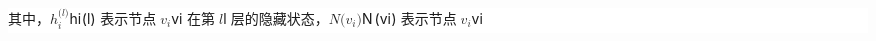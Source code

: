 <p>其中，<span class="katex--inline"><span class="katex"><span class="katex-mathml"><math xmlns="http://www.w3.org/1998/Math/MathML"><semantics><mrow><msubsup><mi>h</mi><mi>i</mi><mrow><mo stretchy="false">(</mo><mi>l</mi><mo stretchy="false">)</mo></mrow></msubsup></mrow><annotation encoding="application/x-tex">h_i^{(l)}</annotation></semantics></math></span><span class="katex-html" aria-hidden="true"><span class="base"><span class="strut" style="height: 1.32166em; vertical-align: -0.276864em;"></span><span class="mord"><span class="mord mathnormal">h</span><span class="msupsub"><span class="vlist-t vlist-t2"><span class="vlist-r"><span class="vlist" style="height: 1.0448em;"><span class="" style="top: -2.42314em; margin-left: 0em; margin-right: 0.05em;"><span class="pstrut" style="height: 2.7em;"></span><span class="sizing reset-size6 size3 mtight"><span class="mord mathnormal mtight">i</span></span></span><span class="" style="top: -3.2198em; margin-right: 0.05em;"><span class="pstrut" style="height: 2.7em;"></span><span class="sizing reset-size6 size3 mtight"><span class="mord mtight"><span class="mopen mtight">(</span><span class="mord mathnormal mtight" style="margin-right: 0.01968em;">l</span><span class="mclose mtight">)</span></span></span></span></span><span class="vlist-s">​</span></span><span class="vlist-r"><span class="vlist" style="height: 0.276864em;"><span class=""></span></span></span></span></span></span></span></span></span></span> 表示节点 <span class="katex--inline"><span class="katex"><span class="katex-mathml"><math xmlns="http://www.w3.org/1998/Math/MathML"><semantics><mrow><msub><mi>v</mi><mi>i</mi></msub></mrow><annotation encoding="application/x-tex">v_i</annotation></semantics></math></span><span class="katex-html" aria-hidden="true"><span class="base"><span class="strut" style="height: 0.58056em; vertical-align: -0.15em;"></span><span class="mord"><span class="mord mathnormal" style="margin-right: 0.03588em;">v</span><span class="msupsub"><span class="vlist-t vlist-t2"><span class="vlist-r"><span class="vlist" style="height: 0.311664em;"><span class="" style="top: -2.55em; margin-left: -0.03588em; margin-right: 0.05em;"><span class="pstrut" style="height: 2.7em;"></span><span class="sizing reset-size6 size3 mtight"><span class="mord mathnormal mtight">i</span></span></span></span><span class="vlist-s">​</span></span><span class="vlist-r"><span class="vlist" style="height: 0.15em;"><span class=""></span></span></span></span></span></span></span></span></span></span> 在第 <span class="katex--inline"><span class="katex"><span class="katex-mathml"><math xmlns="http://www.w3.org/1998/Math/MathML"><semantics><mrow><mi>l</mi></mrow><annotation encoding="application/x-tex">l</annotation></semantics></math></span><span class="katex-html" aria-hidden="true"><span class="base"><span class="strut" style="height: 0.69444em; vertical-align: 0em;"></span><span class="mord mathnormal" style="margin-right: 0.01968em;">l</span></span></span></span></span> 层的隐藏状态，<span class="katex--inline"><span class="katex"><span class="katex-mathml"><math xmlns="http://www.w3.org/1998/Math/MathML"><semantics><mrow><mi mathvariant="script">N</mi><mo stretchy="false">(</mo><msub><mi>v</mi><mi>i</mi></msub><mo stretchy="false">)</mo></mrow><annotation encoding="application/x-tex">\mathcal{N}(v_i)</annotation></semantics></math></span><span class="katex-html" aria-hidden="true"><span class="base"><span class="strut" style="height: 1em; vertical-align: -0.25em;"></span><span class="mord mathcal" style="margin-right: 0.14736em;">N</span><span class="mopen">(</span><span class="mord"><span class="mord mathnormal" style="margin-right: 0.03588em;">v</span><span class="msupsub"><span class="vlist-t vlist-t2"><span class="vlist-r"><span class="vlist" style="height: 0.311664em;"><span class="" style="top: -2.55em; margin-left: -0.03588em; margin-right: 0.05em;"><span class="pstrut" style="height: 2.7em;"></span><span class="sizing reset-size6 size3 mtight"><span class="mord mathnormal mtight">i</span></span></span></span><span class="vlist-s">​</span></span><span class="vlist-r"><span class="vlist" style="height: 0.15em;"><span class=""></span></span></span></span></span></span><span class="mclose">)</span></span></span></span></span> 表示节点 <span class="katex--inline"><span class="katex"><span class="katex-mathml"><math xmlns="http://www.w3.org/1998/Math/MathML"><semantics><mrow><msub><mi>v</mi><mi>i</mi></msub></mrow><annotation encoding="application/x-tex">v_i</annotation></semantics></math></span><span class="katex-html" aria-hidden="true"><span class="base"><span class="strut" style="height: 0.58056em; vertical-align: -0.15em;"></span><span class="mord"><span class="mord mathnormal" style="margin-right: 0.03588em;">v</span><span class="msupsub"><span class="vlist-t vlist-t2"><span class="vlist-r"><span class="vlist" style="height: 0.311664em;"><span class="" style="top: -2.55em; margin-left: -0.03588em; margin-right: 0.05em;"><span class="pstrut" style="height: 2.7em;"></span><span class="sizing reset-size6 size3 mtight"><span class="mord mathnormal mtight">i</span></span></span></span><span class="vlist-s">​</span></span><span class="vlist-r"><span class="vlist" style="height: 0.15em;"><span class=""></span></span></span></span></span></span></span></span></span></span>